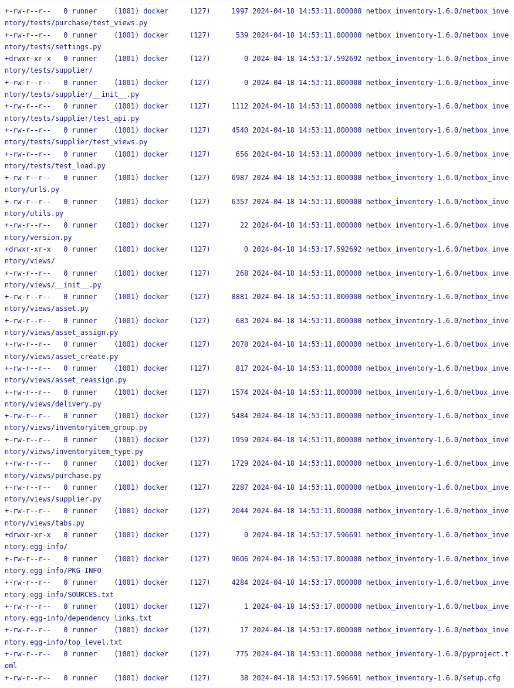```diff
+-rw-r--r--   0 runner    (1001) docker     (127)     1997 2024-04-18 14:53:11.000000 netbox_inventory-1.6.0/netbox_inventory/tests/purchase/test_views.py
+-rw-r--r--   0 runner    (1001) docker     (127)      539 2024-04-18 14:53:11.000000 netbox_inventory-1.6.0/netbox_inventory/tests/settings.py
+drwxr-xr-x   0 runner    (1001) docker     (127)        0 2024-04-18 14:53:17.592692 netbox_inventory-1.6.0/netbox_inventory/tests/supplier/
+-rw-r--r--   0 runner    (1001) docker     (127)        0 2024-04-18 14:53:11.000000 netbox_inventory-1.6.0/netbox_inventory/tests/supplier/__init__.py
+-rw-r--r--   0 runner    (1001) docker     (127)     1112 2024-04-18 14:53:11.000000 netbox_inventory-1.6.0/netbox_inventory/tests/supplier/test_api.py
+-rw-r--r--   0 runner    (1001) docker     (127)     4540 2024-04-18 14:53:11.000000 netbox_inventory-1.6.0/netbox_inventory/tests/supplier/test_views.py
+-rw-r--r--   0 runner    (1001) docker     (127)      656 2024-04-18 14:53:11.000000 netbox_inventory-1.6.0/netbox_inventory/tests/test_load.py
+-rw-r--r--   0 runner    (1001) docker     (127)     6987 2024-04-18 14:53:11.000000 netbox_inventory-1.6.0/netbox_inventory/urls.py
+-rw-r--r--   0 runner    (1001) docker     (127)     6357 2024-04-18 14:53:11.000000 netbox_inventory-1.6.0/netbox_inventory/utils.py
+-rw-r--r--   0 runner    (1001) docker     (127)       22 2024-04-18 14:53:11.000000 netbox_inventory-1.6.0/netbox_inventory/version.py
+drwxr-xr-x   0 runner    (1001) docker     (127)        0 2024-04-18 14:53:17.592692 netbox_inventory-1.6.0/netbox_inventory/views/
+-rw-r--r--   0 runner    (1001) docker     (127)      268 2024-04-18 14:53:11.000000 netbox_inventory-1.6.0/netbox_inventory/views/__init__.py
+-rw-r--r--   0 runner    (1001) docker     (127)     8881 2024-04-18 14:53:11.000000 netbox_inventory-1.6.0/netbox_inventory/views/asset.py
+-rw-r--r--   0 runner    (1001) docker     (127)      683 2024-04-18 14:53:11.000000 netbox_inventory-1.6.0/netbox_inventory/views/asset_assign.py
+-rw-r--r--   0 runner    (1001) docker     (127)     2078 2024-04-18 14:53:11.000000 netbox_inventory-1.6.0/netbox_inventory/views/asset_create.py
+-rw-r--r--   0 runner    (1001) docker     (127)      817 2024-04-18 14:53:11.000000 netbox_inventory-1.6.0/netbox_inventory/views/asset_reassign.py
+-rw-r--r--   0 runner    (1001) docker     (127)     1574 2024-04-18 14:53:11.000000 netbox_inventory-1.6.0/netbox_inventory/views/delivery.py
+-rw-r--r--   0 runner    (1001) docker     (127)     5484 2024-04-18 14:53:11.000000 netbox_inventory-1.6.0/netbox_inventory/views/inventoryitem_group.py
+-rw-r--r--   0 runner    (1001) docker     (127)     1959 2024-04-18 14:53:11.000000 netbox_inventory-1.6.0/netbox_inventory/views/inventoryitem_type.py
+-rw-r--r--   0 runner    (1001) docker     (127)     1729 2024-04-18 14:53:11.000000 netbox_inventory-1.6.0/netbox_inventory/views/purchase.py
+-rw-r--r--   0 runner    (1001) docker     (127)     2287 2024-04-18 14:53:11.000000 netbox_inventory-1.6.0/netbox_inventory/views/supplier.py
+-rw-r--r--   0 runner    (1001) docker     (127)     2044 2024-04-18 14:53:11.000000 netbox_inventory-1.6.0/netbox_inventory/views/tabs.py
+drwxr-xr-x   0 runner    (1001) docker     (127)        0 2024-04-18 14:53:17.596691 netbox_inventory-1.6.0/netbox_inventory.egg-info/
+-rw-r--r--   0 runner    (1001) docker     (127)     9606 2024-04-18 14:53:17.000000 netbox_inventory-1.6.0/netbox_inventory.egg-info/PKG-INFO
+-rw-r--r--   0 runner    (1001) docker     (127)     4284 2024-04-18 14:53:17.000000 netbox_inventory-1.6.0/netbox_inventory.egg-info/SOURCES.txt
+-rw-r--r--   0 runner    (1001) docker     (127)        1 2024-04-18 14:53:17.000000 netbox_inventory-1.6.0/netbox_inventory.egg-info/dependency_links.txt
+-rw-r--r--   0 runner    (1001) docker     (127)       17 2024-04-18 14:53:17.000000 netbox_inventory-1.6.0/netbox_inventory.egg-info/top_level.txt
+-rw-r--r--   0 runner    (1001) docker     (127)      775 2024-04-18 14:53:11.000000 netbox_inventory-1.6.0/pyproject.toml
+-rw-r--r--   0 runner    (1001) docker     (127)       38 2024-04-18 14:53:17.596691 netbox_inventory-1.6.0/setup.cfg
```
